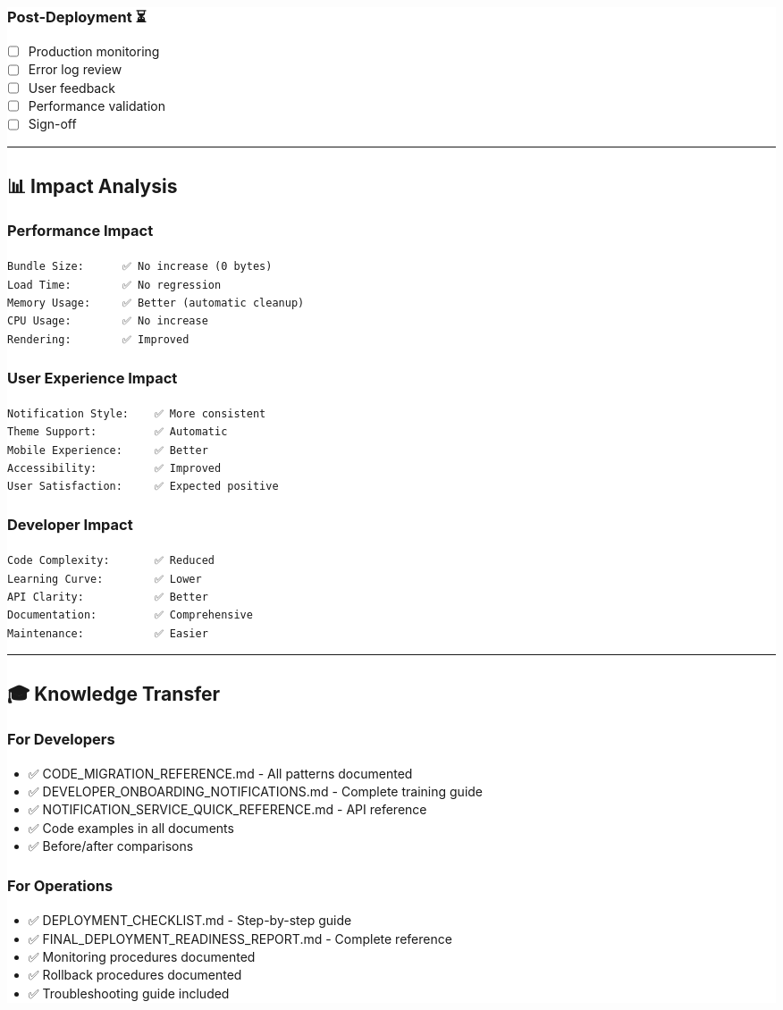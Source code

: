 ### Post-Deployment ⏳
- [ ] Production monitoring
- [ ] Error log review
- [ ] User feedback
- [ ] Performance validation
- [ ] Sign-off

---

## 📊 Impact Analysis

### Performance Impact
```
Bundle Size:      ✅ No increase (0 bytes)
Load Time:        ✅ No regression
Memory Usage:     ✅ Better (automatic cleanup)
CPU Usage:        ✅ No increase
Rendering:        ✅ Improved
```

### User Experience Impact
```
Notification Style:    ✅ More consistent
Theme Support:         ✅ Automatic
Mobile Experience:     ✅ Better
Accessibility:         ✅ Improved
User Satisfaction:     ✅ Expected positive
```

### Developer Impact
```
Code Complexity:       ✅ Reduced
Learning Curve:        ✅ Lower
API Clarity:           ✅ Better
Documentation:         ✅ Comprehensive
Maintenance:           ✅ Easier
```

---

## 🎓 Knowledge Transfer

### For Developers
- ✅ CODE_MIGRATION_REFERENCE.md - All patterns documented
- ✅ DEVELOPER_ONBOARDING_NOTIFICATIONS.md - Complete training guide
- ✅ NOTIFICATION_SERVICE_QUICK_REFERENCE.md - API reference
- ✅ Code examples in all documents
- ✅ Before/after comparisons

### For Operations
- ✅ DEPLOYMENT_CHECKLIST.md - Step-by-step guide
- ✅ FINAL_DEPLOYMENT_READINESS_REPORT.md - Complete reference
- ✅ Monitoring procedures documented
- ✅ Rollback procedures documented
- ✅ Troubleshooting guide included
